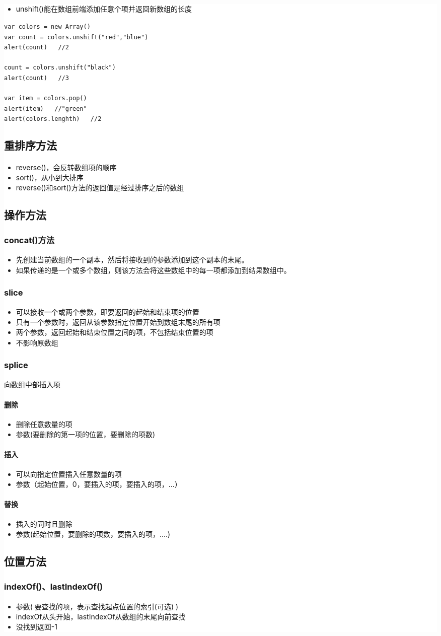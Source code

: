 - unshift()能在数组前端添加任意个项并返回新数组的长度
```
var colors = new Array()
var count = colors.unshift("red","blue")
alert(count)   //2

count = colors.unshift("black")
alert(count)   //3

var item = colors.pop()
alert(item)   //"green"
alert(colors.lenghth)   //2
```
## 重排序方法
- reverse()，会反转数组项的顺序
- sort()，从小到大排序
- reverse()和sort()方法的返回值是经过排序之后的数组

## 操作方法
### concat()方法
- 先创建当前数组的一个副本，然后将接收到的参数添加到这个副本的末尾。
- 如果传递的是一个或多个数组，则该方法会将这些数组中的每一项都添加到结果数组中。

### slice
- 可以接收一个或两个参数，即要返回的起始和结束项的位置
- 只有一个参数时，返回从该参数指定位置开始到数组末尾的所有项
- 两个参数，返回起始和结束位置之间的项，不包括结束位置的项
- 不影响原数组

### splice

向数组中部插入项

#### 删除
- 删除任意数量的项
- 参数(要删除的第一项的位置，要删除的项数)

#### 插入
- 可以向指定位置插入任意数量的项
- 参数（起始位置，0，要插入的项，要插入的项，...）

#### 替换
- 插入的同时且删除
- 参数(起始位置，要删除的项数，要插入的项，....)
 
## 位置方法

### indexOf()、lastIndexOf()
- 参数( 要查找的项，表示查找起点位置的索引(可选) )
- indexOf从头开始，lastIndexOf从数组的末尾向前查找
- 没找到返回-1

